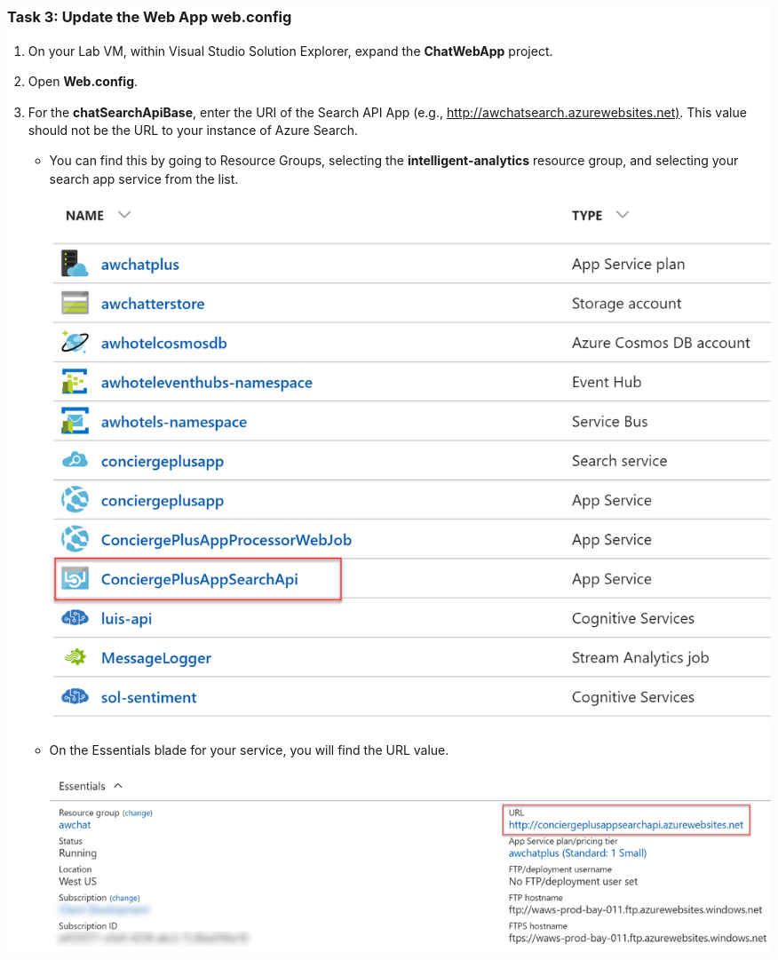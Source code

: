 ### Task 3: Update the Web App web.config

1.  On your Lab VM, within Visual Studio Solution Explorer, expand the **ChatWebApp** project.

2.  Open **Web.config**.

3.  For the **chatSearchApiBase**, enter the URI of the Search API App (e.g., <http://awchatsearch.azurewebsites.net)>. This value should not be the URL to your instance of Azure Search.

    -   You can find this by going to Resource Groups, selecting the **intelligent-analytics** resource group, and selecting your search app service from the list. 
        
        ![Under Name, the ConciergePlusAppSearchAPI App Service is circled.](images/Hands-onlabstep-by-step-Intelligentanalyticsimages/media/image172.png "Name section")

    -   On the Essentials blade for your service, you will find the URL value. 

        ![In the Essentials section of the Essentials blade, the URL value is circled.](images/Hands-onlabstep-by-step-Intelligentanalyticsimages/media/image173.png "Essentials blade")
